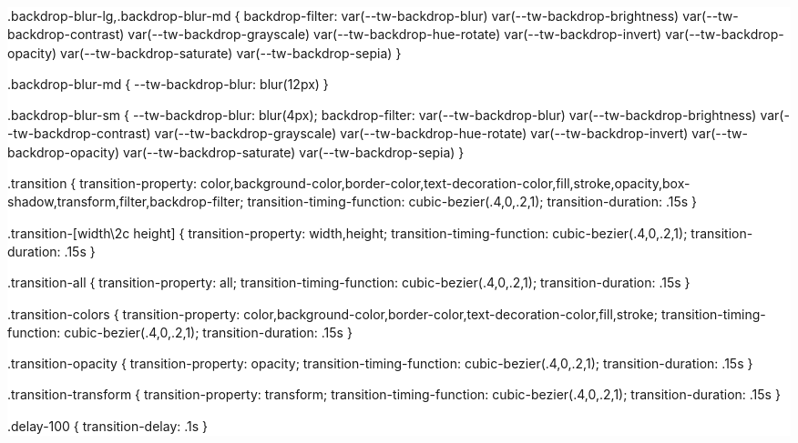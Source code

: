 .backdrop-blur-lg,.backdrop-blur-md {
    backdrop-filter: var(--tw-backdrop-blur) var(--tw-backdrop-brightness) var(--tw-backdrop-contrast) var(--tw-backdrop-grayscale) var(--tw-backdrop-hue-rotate) var(--tw-backdrop-invert) var(--tw-backdrop-opacity) var(--tw-backdrop-saturate) var(--tw-backdrop-sepia)
}

.backdrop-blur-md {
    --tw-backdrop-blur: blur(12px)
}

.backdrop-blur-sm {
    --tw-backdrop-blur: blur(4px);
    backdrop-filter: var(--tw-backdrop-blur) var(--tw-backdrop-brightness) var(--tw-backdrop-contrast) var(--tw-backdrop-grayscale) var(--tw-backdrop-hue-rotate) var(--tw-backdrop-invert) var(--tw-backdrop-opacity) var(--tw-backdrop-saturate) var(--tw-backdrop-sepia)
}

.transition {
    transition-property: color,background-color,border-color,text-decoration-color,fill,stroke,opacity,box-shadow,transform,filter,backdrop-filter;
    transition-timing-function: cubic-bezier(.4,0,.2,1);
    transition-duration: .15s
}

.transition-\[width\2c height\] {
    transition-property: width,height;
    transition-timing-function: cubic-bezier(.4,0,.2,1);
    transition-duration: .15s
}

.transition-all {
    transition-property: all;
    transition-timing-function: cubic-bezier(.4,0,.2,1);
    transition-duration: .15s
}

.transition-colors {
    transition-property: color,background-color,border-color,text-decoration-color,fill,stroke;
    transition-timing-function: cubic-bezier(.4,0,.2,1);
    transition-duration: .15s
}

.transition-opacity {
    transition-property: opacity;
    transition-timing-function: cubic-bezier(.4,0,.2,1);
    transition-duration: .15s
}

.transition-transform {
    transition-property: transform;
    transition-timing-function: cubic-bezier(.4,0,.2,1);
    transition-duration: .15s
}

.delay-100 {
    transition-delay: .1s
}
